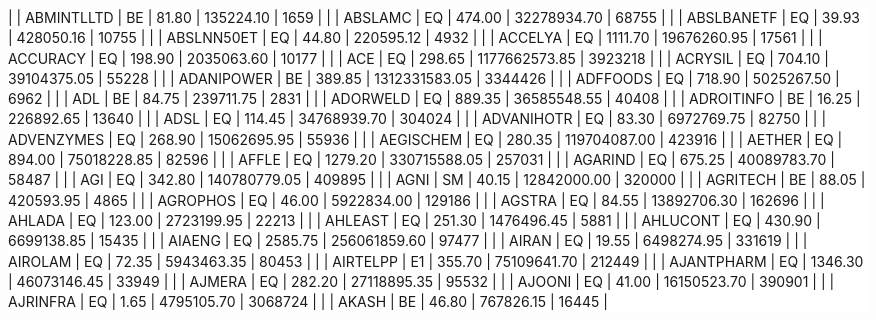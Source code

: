 |  | ABMINTLLTD | BE | 81.80 | 135224.10 | 1659 |
|  | ABSLAMC | EQ | 474.00 | 32278934.70 | 68755 |
|  | ABSLBANETF | EQ | 39.93 | 428050.16 | 10755 |
|  | ABSLNN50ET | EQ | 44.80 | 220595.12 | 4932 |
|  | ACCELYA | EQ | 1111.70 | 19676260.95 | 17561 |
|  | ACCURACY | EQ | 198.90 | 2035063.60 | 10177 |
|  | ACE | EQ | 298.65 | 1177662573.85 | 3923218 |
|  | ACRYSIL | EQ | 704.10 | 39104375.05 | 55228 |
|  | ADANIPOWER | BE | 389.85 | 1312331583.05 | 3344426 |
|  | ADFFOODS | EQ | 718.90 | 5025267.50 | 6962 |
|  | ADL | BE | 84.75 | 239711.75 | 2831 |
|  | ADORWELD | EQ | 889.35 | 36585548.55 | 40408 |
|  | ADROITINFO | BE | 16.25 | 226892.65 | 13640 |
|  | ADSL | EQ | 114.45 | 34768939.70 | 304024 |
|  | ADVANIHOTR | EQ | 83.30 | 6972769.75 | 82750 |
|  | ADVENZYMES | EQ | 268.90 | 15062695.95 | 55936 |
|  | AEGISCHEM | EQ | 280.35 | 119704087.00 | 423916 |
|  | AETHER | EQ | 894.00 | 75018228.85 | 82596 |
|  | AFFLE | EQ | 1279.20 | 330715588.05 | 257031 |
|  | AGARIND | EQ | 675.25 | 40089783.70 | 58487 |
|  | AGI | EQ | 342.80 | 140780779.05 | 409895 |
|  | AGNI | SM | 40.15 | 12842000.00 | 320000 |
|  | AGRITECH | BE | 88.05 | 420593.95 | 4865 |
|  | AGROPHOS | EQ | 46.00 | 5922834.00 | 129186 |
|  | AGSTRA | EQ | 84.55 | 13892706.30 | 162696 |
|  | AHLADA | EQ | 123.00 | 2723199.95 | 22213 |
|  | AHLEAST | EQ | 251.30 | 1476496.45 | 5881 |
|  | AHLUCONT | EQ | 430.90 | 6699138.85 | 15435 |
|  | AIAENG | EQ | 2585.75 | 256061859.60 | 97477 |
|  | AIRAN | EQ | 19.55 | 6498274.95 | 331619 |
|  | AIROLAM | EQ | 72.35 | 5943463.35 | 80453 |
|  | AIRTELPP | E1 | 355.70 | 75109641.70 | 212449 |
|  | AJANTPHARM | EQ | 1346.30 | 46073146.45 | 33949 |
|  | AJMERA | EQ | 282.20 | 27118895.35 | 95532 |
|  | AJOONI | EQ | 41.00 | 16150523.70 | 390901 |
|  | AJRINFRA | EQ | 1.65 | 4795105.70 | 3068724 |
|  | AKASH | BE | 46.80 | 767826.15 | 16445 |